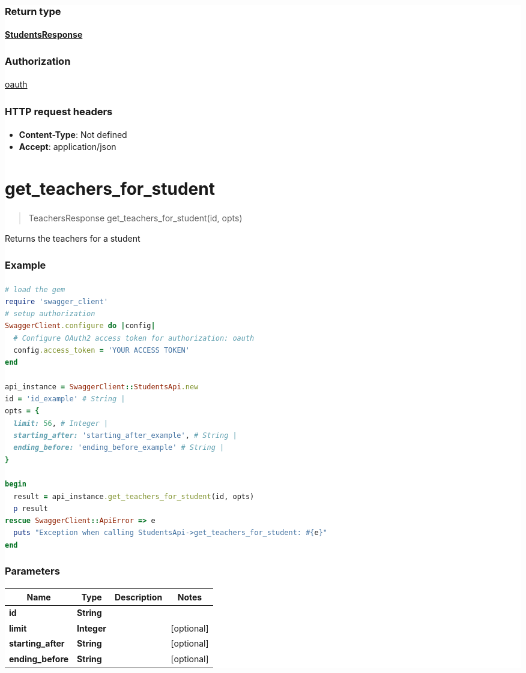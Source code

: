 ### Return type

[**StudentsResponse**](StudentsResponse.md)

### Authorization

[oauth](../README.md#oauth)

### HTTP request headers

 - **Content-Type**: Not defined
 - **Accept**: application/json



# **get_teachers_for_student**
> TeachersResponse get_teachers_for_student(id, opts)



Returns the teachers for a student

### Example
```ruby
# load the gem
require 'swagger_client'
# setup authorization
SwaggerClient.configure do |config|
  # Configure OAuth2 access token for authorization: oauth
  config.access_token = 'YOUR ACCESS TOKEN'
end

api_instance = SwaggerClient::StudentsApi.new
id = 'id_example' # String | 
opts = { 
  limit: 56, # Integer | 
  starting_after: 'starting_after_example', # String | 
  ending_before: 'ending_before_example' # String | 
}

begin
  result = api_instance.get_teachers_for_student(id, opts)
  p result
rescue SwaggerClient::ApiError => e
  puts "Exception when calling StudentsApi->get_teachers_for_student: #{e}"
end
```

### Parameters

Name | Type | Description  | Notes
------------- | ------------- | ------------- | -------------
 **id** | **String**|  | 
 **limit** | **Integer**|  | [optional] 
 **starting_after** | **String**|  | [optional] 
 **ending_before** | **String**|  | [optional] 
